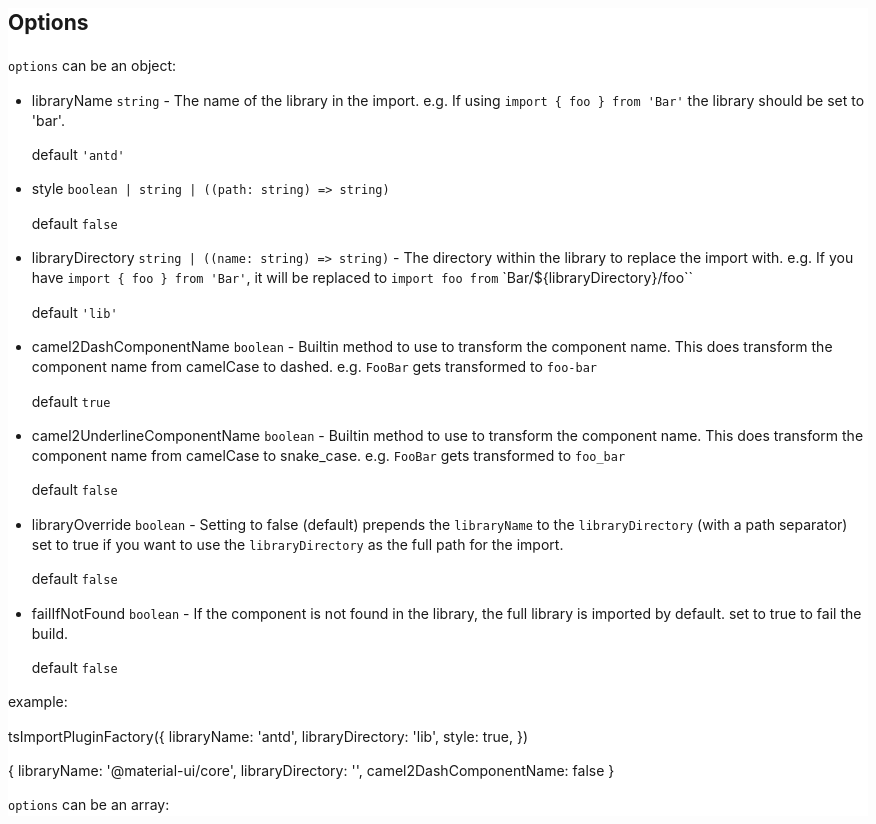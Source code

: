 Options
-------

`options` can be an object:

-   libraryName `string` - The name of the library in the import. e.g. If using `import { foo } from 'Bar'` the library should be set to 'bar'.
    
    default `'antd'`
    
-   style `boolean | string | ((path: string) => string)`
    
    default `false`
    
-   libraryDirectory `string | ((name: string) => string)` - The directory within the library to replace the import with. e.g. If you have `import { foo } from 'Bar'`, it will be replaced to `import foo from` \`Bar/${libraryDirectory}/foo\`\`
    
    default `'lib'`
    
-   camel2DashComponentName `boolean` - Builtin method to use to transform the component name. This does transform the component name from camelCase to dashed. e.g. `FooBar` gets transformed to `foo-bar`
    
    default `true`
    
-   camel2UnderlineComponentName `boolean` - Builtin method to use to transform the component name. This does transform the component name from camelCase to snake\_case. e.g. `FooBar` gets transformed to `foo_bar`
    
    default `false`
    
-   libraryOverride `boolean` - Setting to false (default) prepends the `libraryName` to the `libraryDirectory` (with a path separator) set to true if you want to use the `libraryDirectory` as the full path for the import.
    
    default `false`
    
-   failIfNotFound `boolean` - If the component is not found in the library, the full library is imported by default. set to true to fail the build.
    
    default `false`
    

example:

tsImportPluginFactory({
  libraryName: 'antd',
  libraryDirectory: 'lib',
  style: true,
})

{
  libraryName: '@material-ui/core',
  libraryDirectory: '',
  camel2DashComponentName: false
}

`options` can be an array:
